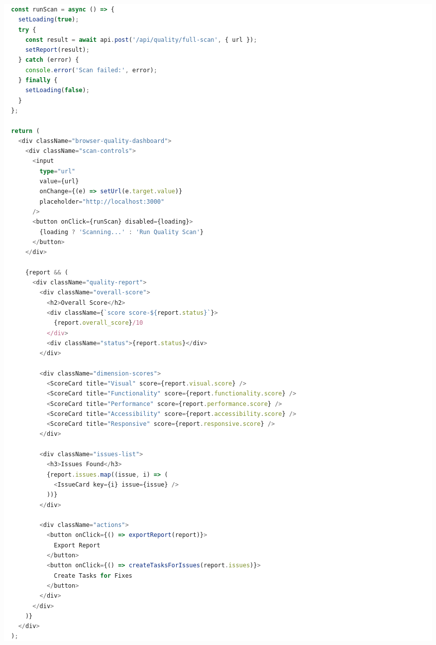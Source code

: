 ```typescript
  const runScan = async () => {
    setLoading(true);
    try {
      const result = await api.post('/api/quality/full-scan', { url });
      setReport(result);
    } catch (error) {
      console.error('Scan failed:', error);
    } finally {
      setLoading(false);
    }
  };

  return (
    <div className="browser-quality-dashboard">
      <div className="scan-controls">
        <input
          type="url"
          value={url}
          onChange={(e) => setUrl(e.target.value)}
          placeholder="http://localhost:3000"
        />
        <button onClick={runScan} disabled={loading}>
          {loading ? 'Scanning...' : 'Run Quality Scan'}
        </button>
      </div>

      {report && (
        <div className="quality-report">
          <div className="overall-score">
            <h2>Overall Score</h2>
            <div className={`score score-${report.status}`}>
              {report.overall_score}/10
            </div>
            <div className="status">{report.status}</div>
          </div>

          <div className="dimension-scores">
            <ScoreCard title="Visual" score={report.visual.score} />
            <ScoreCard title="Functionality" score={report.functionality.score} />
            <ScoreCard title="Performance" score={report.performance.score} />
            <ScoreCard title="Accessibility" score={report.accessibility.score} />
            <ScoreCard title="Responsive" score={report.responsive.score} />
          </div>

          <div className="issues-list">
            <h3>Issues Found</h3>
            {report.issues.map((issue, i) => (
              <IssueCard key={i} issue={issue} />
            ))}
          </div>

          <div className="actions">
            <button onClick={() => exportReport(report)}>
              Export Report
            </button>
            <button onClick={() => createTasksForIssues(report.issues)}>
              Create Tasks for Fixes
            </button>
          </div>
        </div>
      )}
    </div>
  );
```